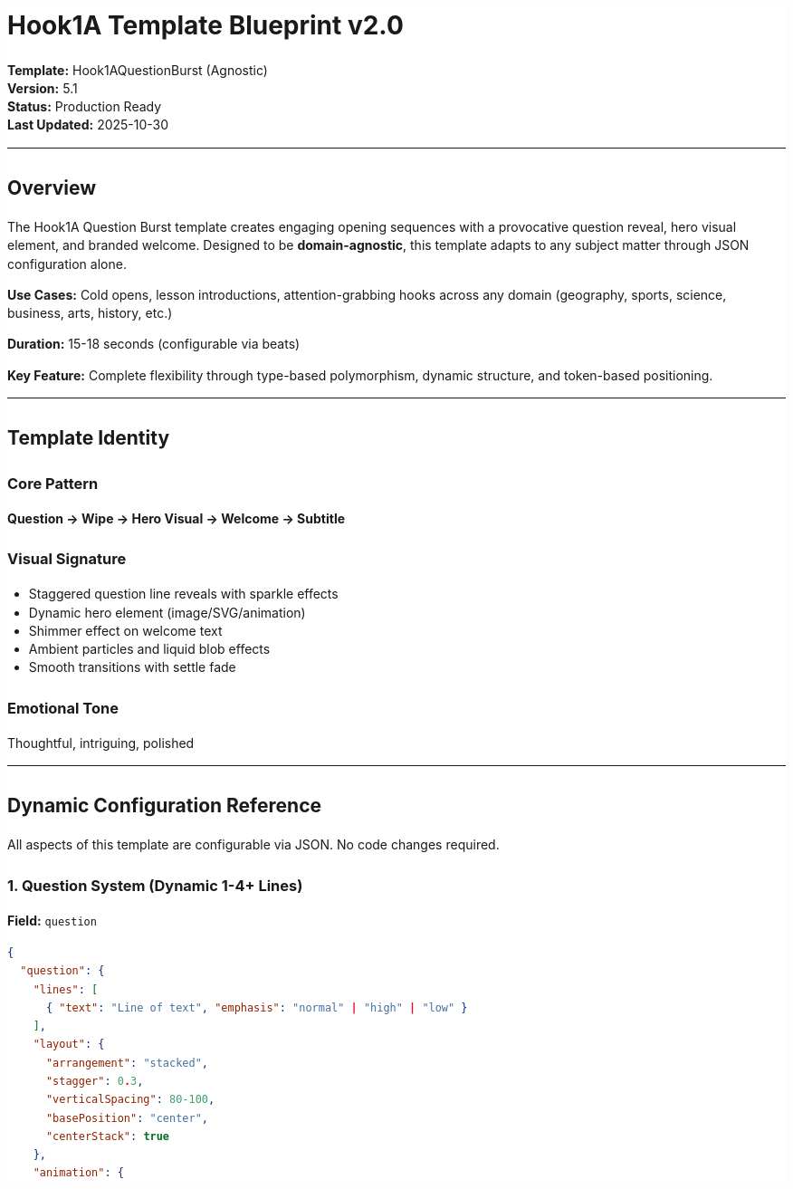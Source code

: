 # Hook1A Template Blueprint v2.0
**Template:** Hook1AQuestionBurst (Agnostic)  
**Version:** 5.1  
**Status:** Production Ready  
**Last Updated:** 2025-10-30

---

## Overview

The Hook1A Question Burst template creates engaging opening sequences with a provocative question reveal, hero visual element, and branded welcome. Designed to be **domain-agnostic**, this template adapts to any subject matter through JSON configuration alone.

**Use Cases:** Cold opens, lesson introductions, attention-grabbing hooks across any domain (geography, sports, science, business, arts, history, etc.)

**Duration:** 15-18 seconds (configurable via beats)

**Key Feature:** Complete flexibility through type-based polymorphism, dynamic structure, and token-based positioning.

---

## Template Identity

### Core Pattern
**Question → Wipe → Hero Visual → Welcome → Subtitle**

### Visual Signature
- Staggered question line reveals with sparkle effects
- Dynamic hero element (image/SVG/animation)
- Shimmer effect on welcome text
- Ambient particles and liquid blob effects
- Smooth transitions with settle fade

### Emotional Tone
Thoughtful, intriguing, polished

---

## Dynamic Configuration Reference

All aspects of this template are configurable via JSON. No code changes required.

### 1. Question System (Dynamic 1-4+ Lines)

**Field:** `question`

```json
{
  "question": {
    "lines": [
      { "text": "Line of text", "emphasis": "normal" | "high" | "low" }
    ],
    "layout": {
      "arrangement": "stacked",
      "stagger": 0.3,
      "verticalSpacing": 80-100,
      "basePosition": "center",
      "centerStack": true
    },
    "animation": {
```